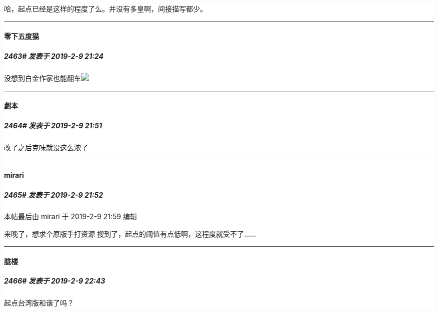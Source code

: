


哈，起点已经是这样的程度了么。并没有多皇啊，间接描写都少。







-----

####  零下五度猫  
##### 2463#       发表于 2019-2-9 21:24




没想到白金作家也能翻车<img src="https://static.saraba1st.com/image/smiley/face2017/001.png" referrerpolicy="no-referrer">







-----

####  劇本  
##### 2464#       发表于 2019-2-9 21:51




改了之后克味就没这么浓了







-----

####  mirari  
##### 2465#       发表于 2019-2-9 21:52



 本帖最后由 mirari 于 2019-2-9 21:59 编辑 

来晚了，想求个原版手打资源
搜到了，起点的阈值有点低啊，这程度就受不了……







-----

####  胧楼  
##### 2466#       发表于 2019-2-9 22:43




起点台湾版和谐了吗？
